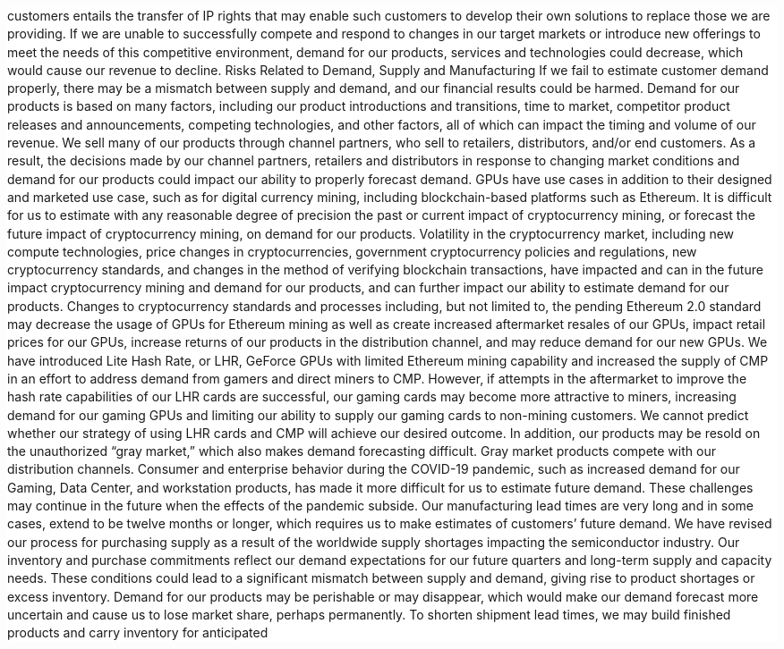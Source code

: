 customers entails the transfer of IP rights that may enable such customers to develop their own solutions to replace those we are providing. If we
are unable to successfully compete and respond to changes in our target markets or introduce new offerings to meet the needs of this competitive
environment, demand for our products, services and technologies could decrease, which would cause our revenue to decline.
Risks Related to Demand, Supply and Manufacturing
If we fail to estimate customer demand properly, there may be a mismatch between supply and demand, and our financial results could
be harmed.
Demand for our products is based on many factors, including our product introductions and transitions, time to market, competitor product releases
and announcements, competing technologies, and other factors, all of which can impact the timing and volume of our revenue. We sell many of our
products through channel partners, who sell to retailers, distributors, and/or end customers. As a result, the decisions made by our channel partners,
retailers and distributors in response to changing market conditions and demand for our products could impact our ability to properly forecast
demand.
GPUs have use cases in addition to their designed and marketed use case, such as for digital currency mining, including blockchain-based
platforms such as Ethereum. It is difficult for us to estimate with any reasonable degree of precision the past or current impact of cryptocurrency
mining, or forecast the future impact of cryptocurrency mining, on demand for our products. Volatility in the cryptocurrency market, including new
compute technologies, price changes in cryptocurrencies, government cryptocurrency policies and regulations, new cryptocurrency standards, and
changes in the method of verifying blockchain transactions, have impacted and can in the future impact cryptocurrency mining and demand for our
products, and can further impact our ability to estimate demand for our products. Changes to cryptocurrency standards and processes including, but
not limited to, the pending Ethereum 2.0 standard may decrease the usage of GPUs for Ethereum mining as well as create increased aftermarket
resales of our GPUs, impact retail prices for our GPUs, increase returns of our products in the distribution channel, and may reduce demand for our
new GPUs. We have introduced Lite Hash Rate, or LHR, GeForce GPUs with limited Ethereum mining capability and increased the supply of CMP
in an effort to address demand from gamers and direct miners to CMP. However, if attempts in the aftermarket to improve the hash rate capabilities
of our LHR cards are successful, our gaming cards may become more attractive to miners, increasing demand for our gaming GPUs and limiting our
ability to supply our gaming cards to non-mining customers. We cannot predict whether our strategy of using LHR cards and CMP will achieve our
desired outcome. In addition, our products may be resold on the unauthorized “gray market,” which also makes demand forecasting difficult. Gray
market products compete with our distribution channels.
Consumer and enterprise behavior during the COVID-19 pandemic, such as increased demand for our Gaming, Data Center, and workstation
products, has made it more difficult for us to estimate future demand. These challenges may continue in the future when the effects of the pandemic
subside.
Our manufacturing lead times are very long and in some cases, extend to be twelve months or longer, which requires us to make estimates of
customers’ future demand. We have revised our process for purchasing supply as a result of the worldwide supply shortages impacting the
semiconductor industry. Our inventory and purchase commitments reflect our demand expectations for our future quarters and long-term supply and
capacity needs. These conditions could lead to a significant mismatch between supply and demand, giving rise to product shortages or excess
inventory. Demand for our products may be perishable or may disappear, which would make our demand forecast more uncertain and cause us to
lose market share, perhaps permanently. To shorten shipment lead times, we may build finished products and carry inventory for anticipated